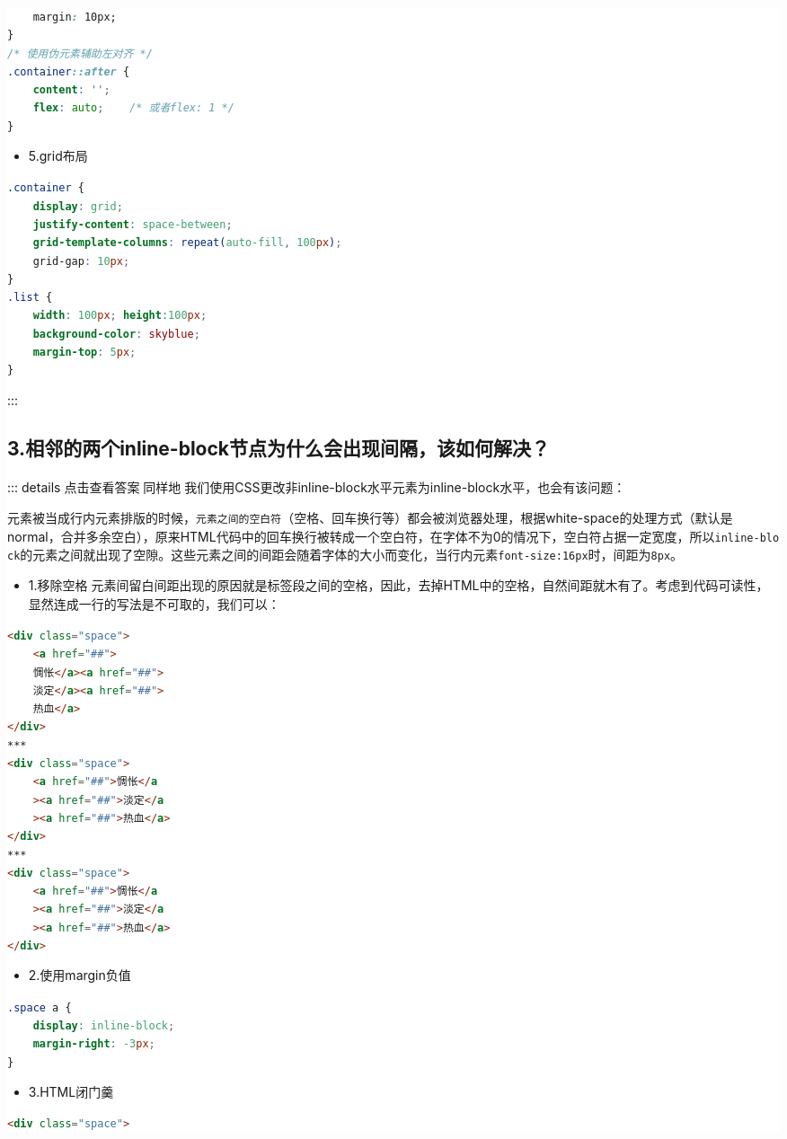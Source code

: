 ```CSS
    margin: 10px;
}
/* 使用伪元素辅助左对齐 */
.container::after {
    content: '';
    flex: auto;    /* 或者flex: 1 */
}
```
- 5.grid布局
```CSS
.container {
    display: grid;
    justify-content: space-between;
    grid-template-columns: repeat(auto-fill, 100px);
    grid-gap: 10px;
}
.list {
    width: 100px; height:100px;
    background-color: skyblue;
    margin-top: 5px;
}
```
:::


## 3.相邻的两个inline-block节点为什么会出现间隔，该如何解决？
::: details 点击查看答案
同样地 我们使用CSS更改非inline-block水平元素为inline-block水平，也会有该问题：

元素被当成行内元素排版的时候，`元素之间的空白符`（空格、回车换行等）都会被浏览器处理，根据white-space的处理方式（默认是normal，合并多余空白），原来HTML代码中的回车换行被转成一个空白符，在字体不为0的情况下，空白符占据一定宽度，所以`inline-block`的元素之间就出现了空隙。这些元素之间的间距会随着字体的大小而变化，当行内元素`font-size:16px`时，间距为`8px`。

- 1.移除空格
元素间留白间距出现的原因就是标签段之间的空格，因此，去掉HTML中的空格，自然间距就木有了。考虑到代码可读性，显然连成一行的写法是不可取的，我们可以：
```HTML
<div class="space">
    <a href="##">
    惆怅</a><a href="##">
    淡定</a><a href="##">
    热血</a>
</div>
***
<div class="space">
    <a href="##">惆怅</a
    ><a href="##">淡定</a
    ><a href="##">热血</a>
</div>
***
<div class="space">
    <a href="##">惆怅</a
    ><a href="##">淡定</a
    ><a href="##">热血</a>
</div>
```
- 2.使用margin负值
```CSS
.space a {
    display: inline-block;
    margin-right: -3px;
}
```
- 3.HTML闭门羹
```HTML
<div class="space">
```